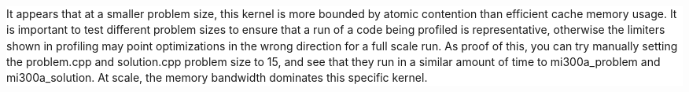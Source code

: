 It appears that at a smaller problem size, this kernel is more bounded by atomic contention than efficient cache memory usage. It is important to test different problem sizes to ensure that a run of a code being profiled is representative, otherwise the limiters shown in profiling may point optimizations in the wrong direction for a full scale run. As proof of this, you can try manually setting the problem.cpp and solution.cpp problem size to 15, and see that they run in a similar amount of time to mi300a_problem and mi300a_solution. At scale, the memory bandwidth dominates this specific kernel.

